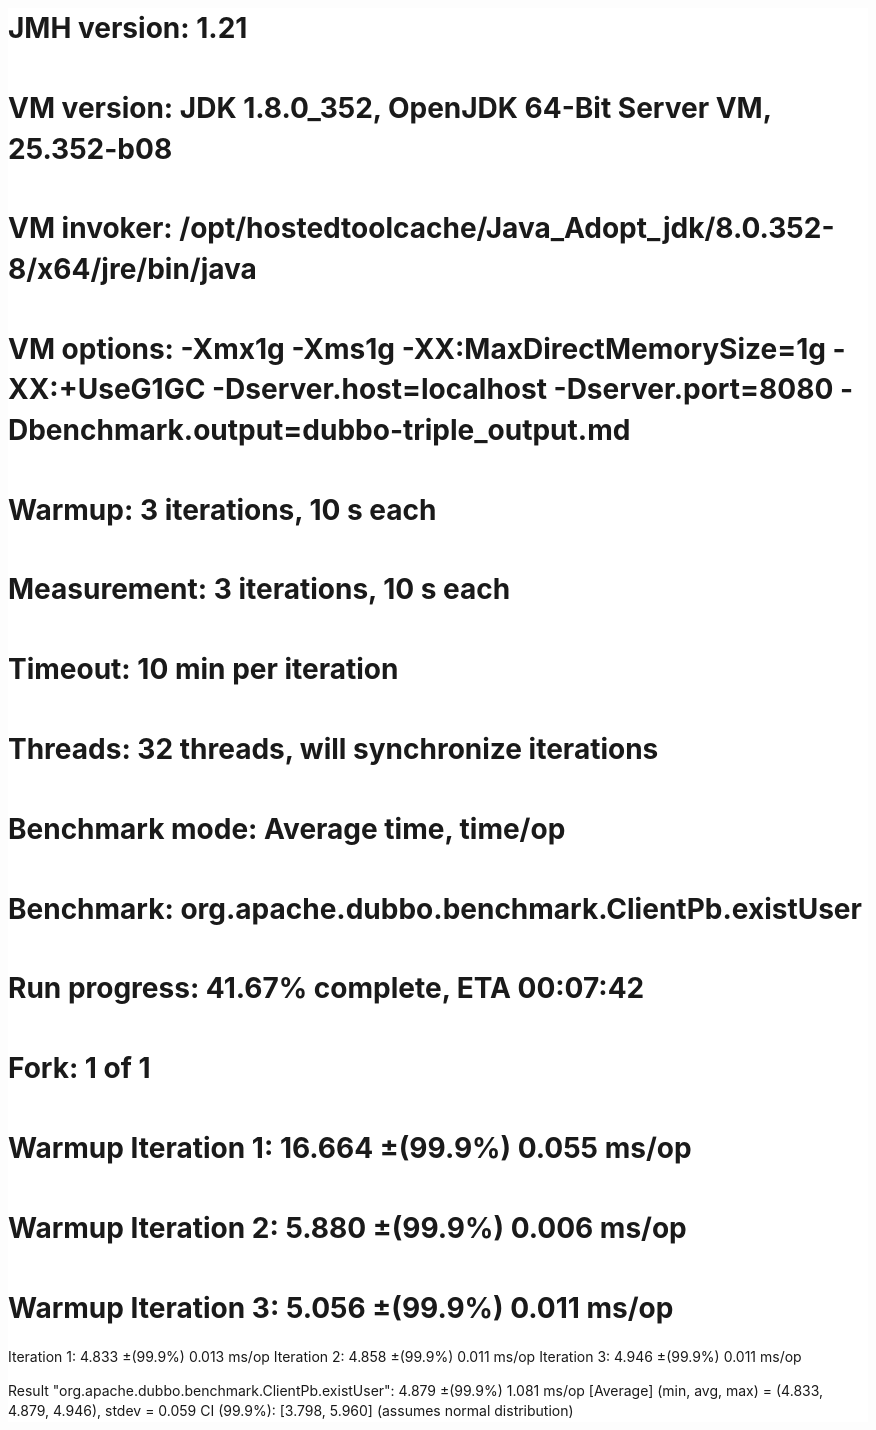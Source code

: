 
# JMH version: 1.21
# VM version: JDK 1.8.0_352, OpenJDK 64-Bit Server VM, 25.352-b08
# VM invoker: /opt/hostedtoolcache/Java_Adopt_jdk/8.0.352-8/x64/jre/bin/java
# VM options: -Xmx1g -Xms1g -XX:MaxDirectMemorySize=1g -XX:+UseG1GC -Dserver.host=localhost -Dserver.port=8080 -Dbenchmark.output=dubbo-triple_output.md
# Warmup: 3 iterations, 10 s each
# Measurement: 3 iterations, 10 s each
# Timeout: 10 min per iteration
# Threads: 32 threads, will synchronize iterations
# Benchmark mode: Average time, time/op
# Benchmark: org.apache.dubbo.benchmark.ClientPb.existUser

# Run progress: 41.67% complete, ETA 00:07:42
# Fork: 1 of 1
# Warmup Iteration   1: 16.664 ±(99.9%) 0.055 ms/op
# Warmup Iteration   2: 5.880 ±(99.9%) 0.006 ms/op
# Warmup Iteration   3: 5.056 ±(99.9%) 0.011 ms/op
Iteration   1: 4.833 ±(99.9%) 0.013 ms/op
Iteration   2: 4.858 ±(99.9%) 0.011 ms/op
Iteration   3: 4.946 ±(99.9%) 0.011 ms/op


Result "org.apache.dubbo.benchmark.ClientPb.existUser":
  4.879 ±(99.9%) 1.081 ms/op [Average]
  (min, avg, max) = (4.833, 4.879, 4.946), stdev = 0.059
  CI (99.9%): [3.798, 5.960] (assumes normal distribution)
